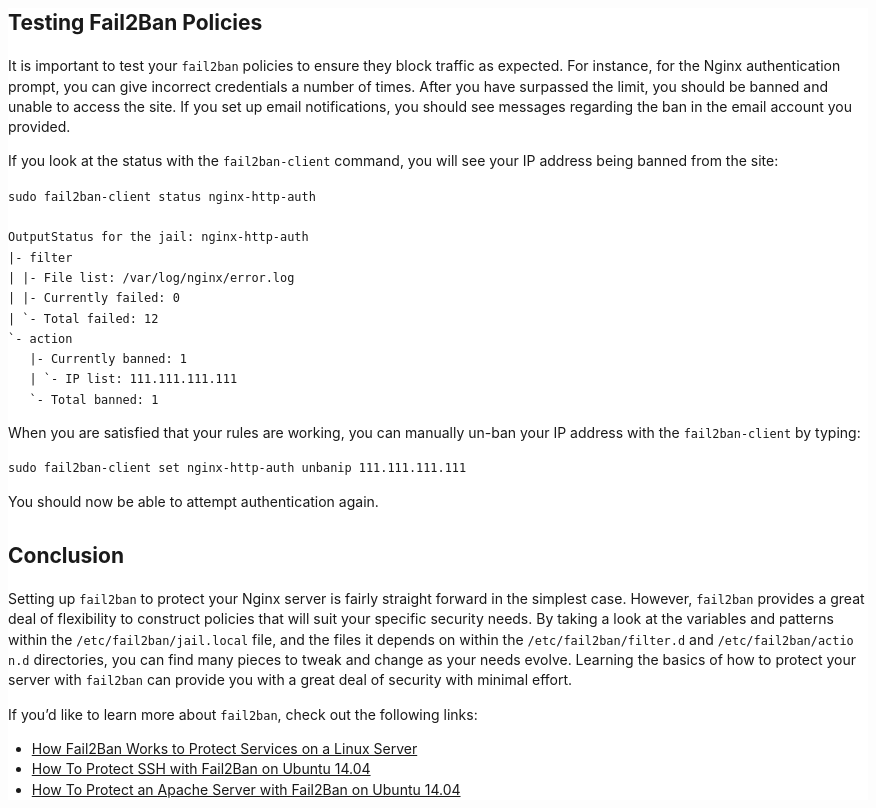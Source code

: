 ## Testing Fail2Ban Policies

It is important to test your `fail2ban` policies to ensure they block traffic as expected. For instance, for the Nginx authentication prompt, you can give incorrect credentials a number of times. After you have surpassed the limit, you should be banned and unable to access the site. If you set up email notifications, you should see messages regarding the ban in the email account you provided.

If you look at the status with the `fail2ban-client` command, you will see your IP address being banned from the site:

    sudo fail2ban-client status nginx-http-auth

    OutputStatus for the jail: nginx-http-auth
    |- filter
    | |- File list: /var/log/nginx/error.log 
    | |- Currently failed: 0
    | `- Total failed: 12
    `- action
       |- Currently banned: 1
       | `- IP list: 111.111.111.111
       `- Total banned: 1

When you are satisfied that your rules are working, you can manually un-ban your IP address with the `fail2ban-client` by typing:

    sudo fail2ban-client set nginx-http-auth unbanip 111.111.111.111

You should now be able to attempt authentication again.

## Conclusion

Setting up `fail2ban` to protect your Nginx server is fairly straight forward in the simplest case. However, `fail2ban` provides a great deal of flexibility to construct policies that will suit your specific security needs. By taking a look at the variables and patterns within the `/etc/fail2ban/jail.local` file, and the files it depends on within the `/etc/fail2ban/filter.d` and `/etc/fail2ban/action.d` directories, you can find many pieces to tweak and change as your needs evolve. Learning the basics of how to protect your server with `fail2ban` can provide you with a great deal of security with minimal effort.

If you’d like to learn more about `fail2ban`, check out the following links:

- [How Fail2Ban Works to Protect Services on a Linux Server](how-fail2ban-works-to-protect-services-on-a-linux-server)
- [How To Protect SSH with Fail2Ban on Ubuntu 14.04](how-to-protect-ssh-with-fail2ban-on-ubuntu-14-04)
- [How To Protect an Apache Server with Fail2Ban on Ubuntu 14.04](how-to-protect-an-apache-server-with-fail2ban-on-ubuntu-14-04)
